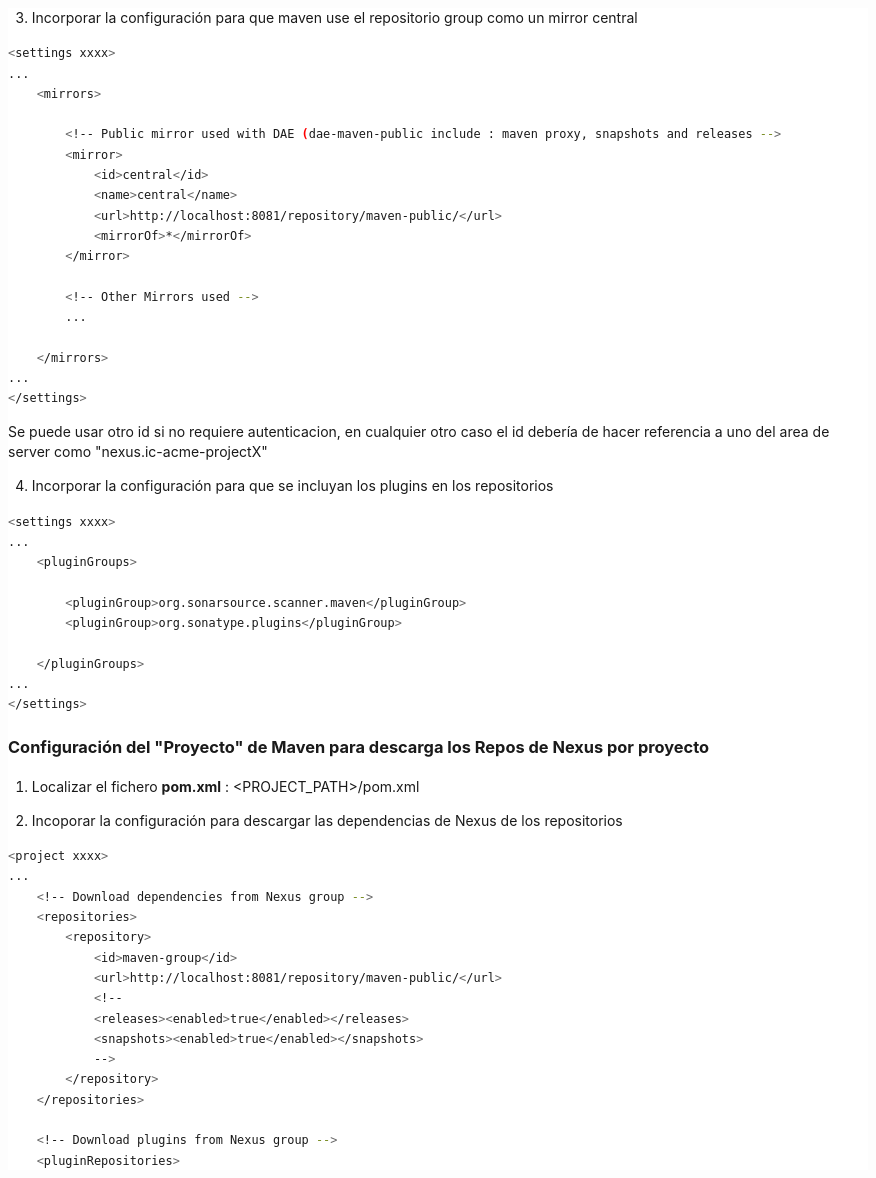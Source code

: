 
3. Incorporar la configuración para que maven use el repositorio group como un mirror central

```bash
<settings xxxx>
...
    <mirrors>

        <!-- Public mirror used with DAE (dae-maven-public include : maven proxy, snapshots and releases -->
        <mirror>
            <id>central</id>
            <name>central</name>
            <url>http://localhost:8081/repository/maven-public/</url>
            <mirrorOf>*</mirrorOf>
        </mirror>

        <!-- Other Mirrors used -->
        ...
        
    </mirrors>
...
</settings>
```

Se puede usar otro id si no requiere autenticacion, en cualquier otro caso el id debería de hacer referencia a uno del area de server como "nexus.ic-acme-projectX"

4. Incorporar la configuración para que se incluyan los plugins en los repositorios

```bash
<settings xxxx>
...
    <pluginGroups>

        <pluginGroup>org.sonarsource.scanner.maven</pluginGroup>
        <pluginGroup>org.sonatype.plugins</pluginGroup>

    </pluginGroups>
...
</settings>
```


### Configuración del "Proyecto" de Maven para descarga los Repos de Nexus por proyecto

1. Localizar el fichero **pom.xml** : <PROJECT_PATH>/pom.xml

2. Incoporar la configuración para descargar las dependencias de Nexus de los repositorios

```bash
<project xxxx>
...
    <!-- Download dependencies from Nexus group -->
	<repositories>
		<repository>
			<id>maven-group</id>
			<url>http://localhost:8081/repository/maven-public/</url>
            <!--
            <releases><enabled>true</enabled></releases>
			<snapshots><enabled>true</enabled></snapshots>
            -->
		</repository>
	</repositories>

    <!-- Download plugins from Nexus group -->
    <pluginRepositories>
```